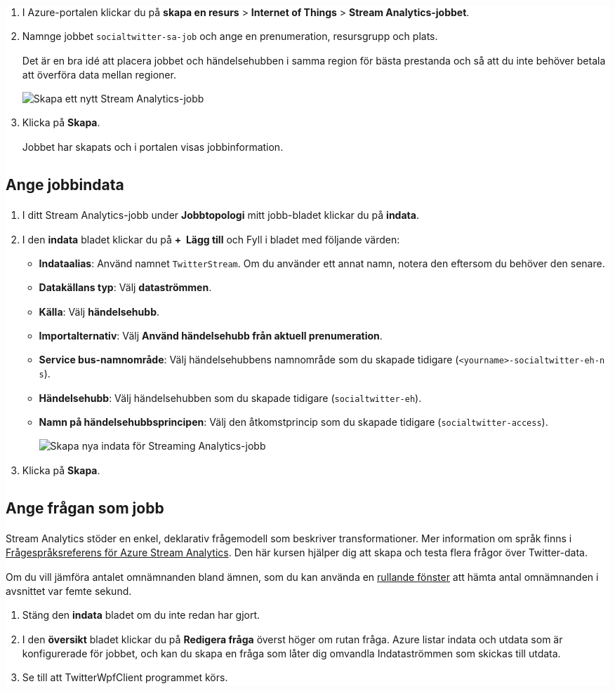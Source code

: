 1. I Azure-portalen klickar du på **skapa en resurs** > **Internet of Things** > **Stream Analytics-jobbet**.

2. Namnge jobbet `socialtwitter-sa-job` och ange en prenumeration, resursgrupp och plats.

    Det är en bra idé att placera jobbet och händelsehubben i samma region för bästa prestanda och så att du inte behöver betala att överföra data mellan regioner.

    ![Skapa ett nytt Stream Analytics-jobb](./media/stream-analytics-twitter-sentiment-analysis-trends/newjob.png)

3. Klicka på **Skapa**.

    Jobbet har skapats och i portalen visas jobbinformation.


## <a name="specify-the-job-input"></a>Ange jobbindata

1. I ditt Stream Analytics-jobb under **Jobbtopologi** mitt jobb-bladet klickar du på **indata**. 

2. I den **indata** bladet klickar du på  **+ &nbsp;Lägg till** och Fyll i bladet med följande värden:

   * **Indataalias**: Använd namnet `TwitterStream`. Om du använder ett annat namn, notera den eftersom du behöver den senare.
   * **Datakällans typ**: Välj **dataströmmen**.
   * **Källa**: Välj **händelsehubb**.
   * **Importalternativ**: Välj **Använd händelsehubb från aktuell prenumeration**. 
   * **Service bus-namnområde**: Välj händelsehubbens namnområde som du skapade tidigare (`<yourname>-socialtwitter-eh-ns`).
   * **Händelsehubb**: Välj händelsehubben som du skapade tidigare (`socialtwitter-eh`).
   * **Namn på händelsehubbsprincipen**: Välj den åtkomstprincip som du skapade tidigare (`socialtwitter-access`).

     ![Skapa nya indata för Streaming Analytics-jobb](./media/stream-analytics-twitter-sentiment-analysis-trends/stream-analytics-twitter-new-input.png)

3. Klicka på **Skapa**.


## <a name="specify-the-job-query"></a>Ange frågan som jobb

Stream Analytics stöder en enkel, deklarativ frågemodell som beskriver transformationer. Mer information om språk finns i [Frågespråksreferens för Azure Stream Analytics](https://msdn.microsoft.com/library/azure/dn834998.aspx).  Den här kursen hjälper dig att skapa och testa flera frågor över Twitter-data.

Om du vill jämföra antalet omnämnanden bland ämnen, som du kan använda en [rullande fönster](https://msdn.microsoft.com/library/azure/dn835055.aspx) att hämta antal omnämnanden i avsnittet var femte sekund.

1. Stäng den **indata** bladet om du inte redan har gjort.

2. I den **översikt** bladet klickar du på **Redigera fråga** överst höger om rutan fråga. Azure listar indata och utdata som är konfigurerade för jobbet, och kan du skapa en fråga som låter dig omvandla Indataströmmen som skickas till utdata.

3. Se till att TwitterWpfClient programmet körs. 
